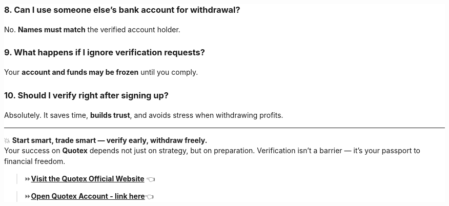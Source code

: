 ### 8. **Can I use someone else’s bank account for withdrawal?**
No. **Names must match** the verified account holder.

### 9. **What happens if I ignore verification requests?**
Your **account and funds may be frozen** until you comply.

### 10. **Should I verify right after signing up?**
Absolutely. It saves time, **builds trust**, and avoids stress when withdrawing profits.

---

💥 **Start smart, trade smart — verify early, withdraw freely.**  
Your success on **Quotex** depends not just on strategy, but on preparation. Verification isn’t a barrier — it’s your passport to financial freedom.

> ⏩[**Visit the Quotex Official Website**](https://broker-qx.pro/?lid=933306) 👈

> ⏩[**Open Quotex Account - link here**](https://broker-qx.pro/sign-up/?lid=933307)👈
